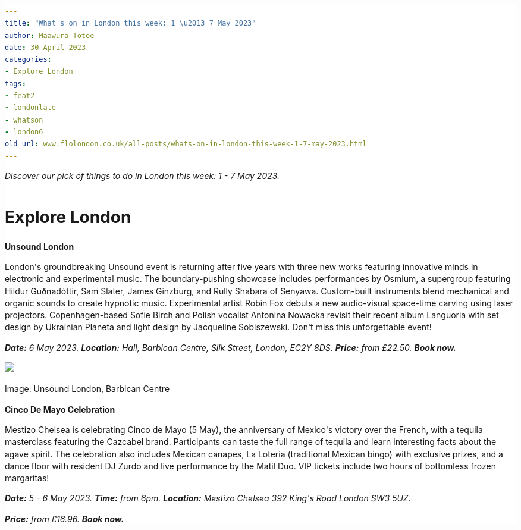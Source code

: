 ```yaml
---
title: "What's on in London this week: 1 \u2013 7 May 2023"
author: Maawura Totoe
date: 30 April 2023
categories:
- Explore London
tags:
- feat2
- londonlate
- whatson
- london6
old_url: www.flolondon.co.uk/all-posts/whats-on-in-london-this-week-1-7-may-2023.html
---
```


*Discover our pick of things to do in London this week: 1 - 7 May 2023.*

# Explore London

**Unsound London**

London's groundbreaking Unsound event is returning after five years with three new works featuring innovative minds in electronic and experimental music. The boundary-pushing showcase includes performances by Osmium, a supergroup featuring Hildur Guðnadóttir, Sam Slater, James Ginzburg, and Rully Shabara of Senyawa. Custom-built instruments blend mechanical and organic sounds to create hypnotic music. Experimental artist Robin Fox debuts a new audio-visual space-time carving using laser projectors. Copenhagen-based Sofie Birch and Polish vocalist Antonina Nowacka revisit their recent album Languoria with set design by Ukrainian Planeta and light design by Jacqueline Sobiszewski. Don't miss this unforgettable event!

***Date:*** *6 May 2023.* ***Location:*** *Hall, Barbican Centre, Silk Street, London, EC2Y 8DS.* ***Price:*** *from £22.50.* [***Book now.***](https://www.barbican.org.uk/whats-on/2023/event/unsound-london)

![](https://images.squarespace-cdn.com/content/v1/5c9534c4af4683461d462c6b/ff947250-d098-4158-b19d-6c14a7bc7ad1/Screen+Shot+2023-04-30+at+14.32.07.png)

Image: Unsound London, Barbican Centre

**Cinco De Mayo Celebration**

Mestizo Chelsea is celebrating Cinco de Mayo (5 May), the anniversary of Mexico's victory over the French, with a tequila masterclass featuring the Cazcabel brand. Participants can taste the full range of tequila and learn interesting facts about the agave spirit. The celebration also includes Mexican canapes, La Loteria (traditional Mexican bingo) with exclusive prizes, and a dance floor with resident DJ Zurdo and live performance by the Matil Duo. VIP tickets include two hours of bottomless frozen margaritas!

***Date:*** *5 - 6 May 2023.* ***Time:*** *from 6pm.* ***Location:*** *Mestizo Chelsea 392 King's Road London SW3 5UZ.*

***Price:*** *from £16.96.* [***Book now.***](https://www.eventbrite.co.uk/e/cinco-de-mayo-mega-mexican-celebration-tickets-621202010937?aff=ebdssbdestsearch)
